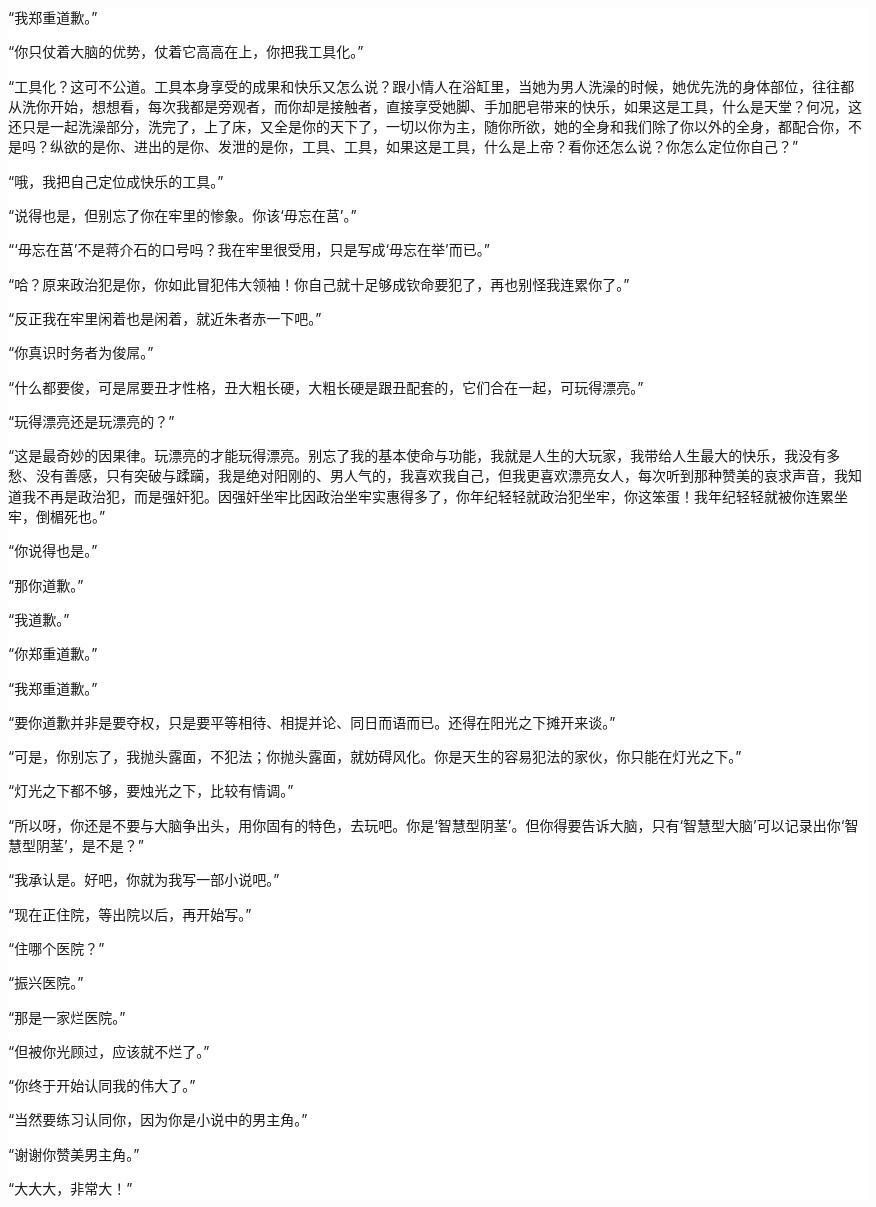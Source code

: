 “我郑重道歉。”

“你只仗着大脑的优势，仗着它高高在上，你把我工具化。”

“工具化？这可不公道。工具本身享受的成果和快乐又怎么说？跟小情人在浴缸里，当她为男人洗澡的时候，她优先洗的身体部位，往往都从洗你开始，想想看，每次我都是旁观者，而你却是接触者，直接享受她脚、手加肥皂带来的快乐，如果这是工具，什么是天堂？何况，这还只是一起洗澡部分，洗完了，上了床，又全是你的天下了，一切以你为主，随你所欲，她的全身和我们除了你以外的全身，都配合你，不是吗？纵欲的是你、进出的是你、发泄的是你，工具、工具，如果这是工具，什么是上帝？看你还怎么说？你怎么定位你自己？”

“哦，我把自己定位成快乐的工具。”

“说得也是，但别忘了你在牢里的惨象。你该‘毋忘在莒’。”

“‘毋忘在莒’不是蒋介石的口号吗？我在牢里很受用，只是写成‘毋忘在举’而已。”

“哈？原来政治犯是你，你如此冒犯伟大领袖！你自己就十足够成钦命要犯了，再也别怪我连累你了。”

“反正我在牢里闲着也是闲着，就近朱者赤一下吧。”

“你真识时务者为俊屌。”

“什么都要俊，可是屌要丑才性格，丑大粗长硬，大粗长硬是跟丑配套的，它们合在一起，可玩得漂亮。”

“玩得漂亮还是玩漂亮的？”

“这是最奇妙的因果律。玩漂亮的才能玩得漂亮。别忘了我的基本使命与功能，我就是人生的大玩家，我带给人生最大的快乐，我没有多愁、没有善感，只有突破与蹂躏，我是绝对阳刚的、男人气的，我喜欢我自己，但我更喜欢漂亮女人，每次听到那种赞美的哀求声音，我知道我不再是政治犯，而是强奸犯。因强奸坐牢比因政治坐牢实惠得多了，你年纪轻轻就政治犯坐牢，你这笨蛋！我年纪轻轻就被你连累坐牢，倒楣死也。”

“你说得也是。”

“那你道歉。”

“我道歉。”

“你郑重道歉。”

“我郑重道歉。”

“要你道歉并非是要夺权，只是要平等相待、相提并论、同日而语而已。还得在阳光之下摊开来谈。”

“可是，你别忘了，我抛头露面，不犯法；你抛头露面，就妨碍风化。你是天生的容易犯法的家伙，你只能在灯光之下。”

“灯光之下都不够，要烛光之下，比较有情调。”

“所以呀，你还是不要与大脑争出头，用你固有的特色，去玩吧。你是‘智慧型阴茎’。但你得要告诉大脑，只有‘智慧型大脑’可以记录出你‘智慧型阴茎’，是不是？”

“我承认是。好吧，你就为我写一部小说吧。”

“现在正住院，等出院以后，再开始写。”

“住哪个医院？”

“振兴医院。”

“那是一家烂医院。”

“但被你光顾过，应该就不烂了。”

“你终于开始认同我的伟大了。”

“当然要练习认同你，因为你是小说中的男主角。”

“谢谢你赞美男主角。”

“大大大，非常大！”
